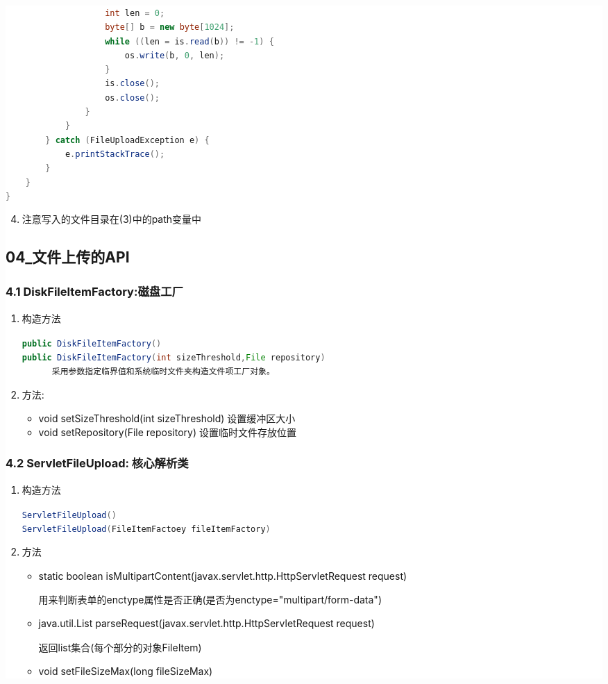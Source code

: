    ```java
                       int len = 0;
                       byte[] b = new byte[1024];
                       while ((len = is.read(b)) != -1) {
                           os.write(b, 0, len);
                       }
                       is.close();
                       os.close();
                   }
               }
           } catch (FileUploadException e) {
               e.printStackTrace();
           }
       }
   }
   ```

4. 注意写入的文件目录在(3)中的path变量中

## 04_文件上传的API

### 4.1 DiskFileItemFactory:磁盘工厂

1. 构造方法

   ```java
   public DiskFileItemFactory()
   public DiskFileItemFactory(int sizeThreshold,File repository)
         采用参数指定临界值和系统临时文件夹构造文件项工厂对象。
   ```

2. 方法:

   + void setSizeThreshold(int sizeThreshold)  设置缓冲区大小
   + void setRepository(File repository)   设置临时文件存放位置

### 4.2 ServletFileUpload: 核心解析类

1. 构造方法

   ```java
   ServletFileUpload()
   ServletFileUpload(FileItemFactoey fileItemFactory)
   ```

2. 方法

   + static boolean isMultipartContent(javax.servlet.http.HttpServletRequest request)

     用来判断表单的enctype属性是否正确(是否为enctype="multipart/form-data")

   + java.util.List parseRequest(javax.servlet.http.HttpServletRequest request)

     返回list集合(每个部分的对象FileItem)

   + void setFileSizeMax(long fileSizeMax)
